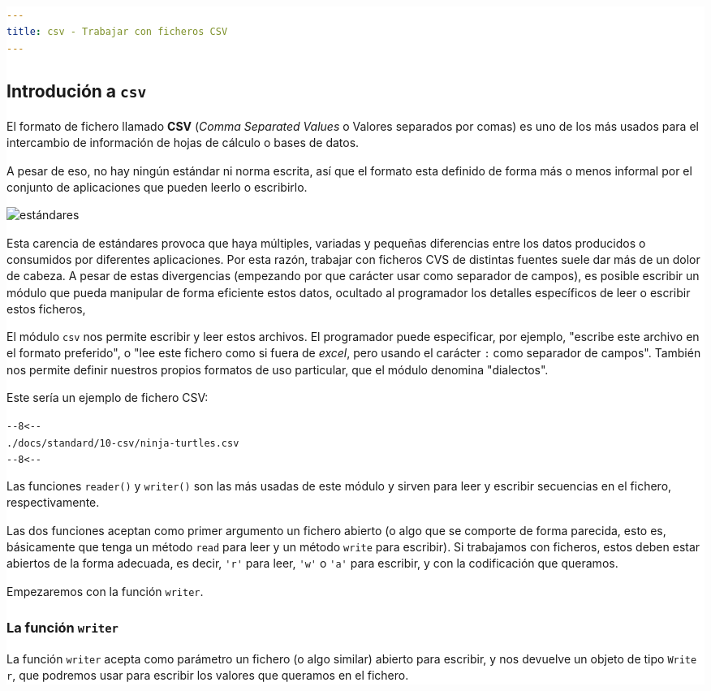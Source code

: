 ```yaml
---
title: csv - Trabajar con ficheros CSV
---
```

## Introdución a `csv`

El formato de fichero llamado **CSV** (*Comma Separated Values* o Valores
separados por comas) es uno de los más usados para el intercambio de
información de hojas de cálculo o bases de datos.

A pesar de eso, no hay ningún estándar ni norma escrita, así que el formato
esta definido de forma más o menos informal por el conjunto de aplicaciones que
pueden leerlo o escribirlo.

![estándares](xkcd-standards.png)

Esta carencia de estándares provoca que haya múltiples, variadas y pequeñas
diferencias entre los datos producidos o consumidos por diferentes
aplicaciones. Por esta razón, trabajar con ficheros CVS de distintas fuentes
suele dar más de un dolor de cabeza. A pesar de estas divergencias (empezando
por que carácter usar como separador de campos), es posible escribir un módulo
que pueda manipular de forma eficiente estos datos, ocultado al programador los
detalles específicos de leer o escribir estos ficheros,

El módulo `csv` nos permite escribir y leer estos archivos. El programador
puede especificar, por ejemplo, "escribe este archivo en el formato preferido",
o "lee este fichero como si fuera de *excel*, pero usando el carácter `:` como
separador de campos". También nos permite definir nuestros propios formatos de
uso particular, que el módulo denomina "dialectos".

Este sería un ejemplo de fichero CSV:

```csv
--8<--
./docs/standard/10-csv/ninja-turtles.csv
--8<--
```

Las funciones `reader()` y `writer()` son las más usadas de este módulo y
sirven para leer y escribir secuencias en el fichero, respectivamente.

Las dos funciones aceptan como primer argumento un fichero abierto (o algo que
se comporte de forma parecida, esto es, básicamente que tenga un método `read`
para leer y un método `write` para escribir). Si trabajamos con ficheros, estos
deben estar abiertos de la forma adecuada, es decir, `'r'` para leer, `'w'` o
`'a'` para escribir, y con la codificación que queramos.

Empezaremos con la función `writer`.

### La función `writer`

La función `writer` acepta como parámetro un fichero (o algo similar) abierto
para escribir, y nos devuelve un objeto de tipo `Writer`, que podremos usar
para escribir los valores que queramos en el fichero.
